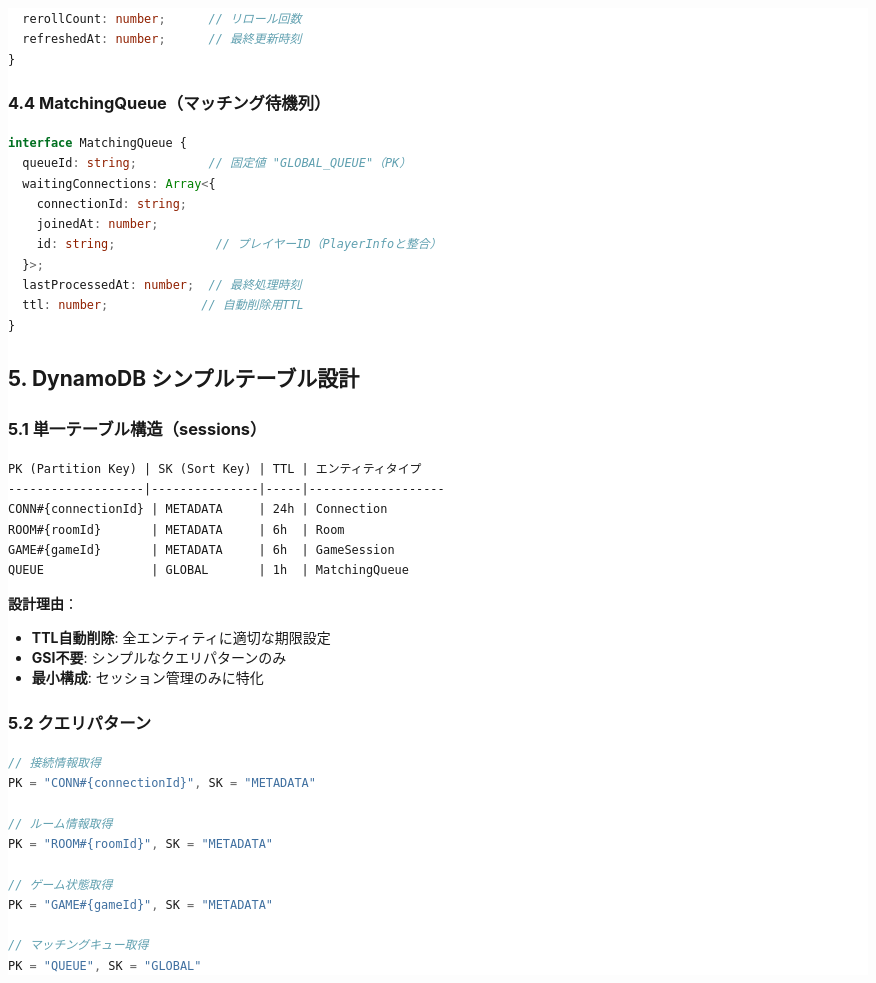 ```typescript
  rerollCount: number;      // リロール回数
  refreshedAt: number;      // 最終更新時刻
}
```

### 4.4 MatchingQueue（マッチング待機列）
```typescript
interface MatchingQueue {
  queueId: string;          // 固定値 "GLOBAL_QUEUE"（PK）
  waitingConnections: Array<{
    connectionId: string;
    joinedAt: number;
    id: string;              // プレイヤーID（PlayerInfoと整合）
  }>;
  lastProcessedAt: number;  // 最終処理時刻
  ttl: number;             // 自動削除用TTL
}
```

## 5. DynamoDB シンプルテーブル設計

### 5.1 単一テーブル構造（sessions）
```
PK (Partition Key) | SK (Sort Key) | TTL | エンティティタイプ
-------------------|---------------|-----|-------------------
CONN#{connectionId} | METADATA     | 24h | Connection
ROOM#{roomId}       | METADATA     | 6h  | Room  
GAME#{gameId}       | METADATA     | 6h  | GameSession
QUEUE               | GLOBAL       | 1h  | MatchingQueue
```

**設計理由**：
- **TTL自動削除**: 全エンティティに適切な期限設定
- **GSI不要**: シンプルなクエリパターンのみ
- **最小構成**: セッション管理のみに特化

### 5.2 クエリパターン
```typescript
// 接続情報取得
PK = "CONN#{connectionId}", SK = "METADATA"

// ルーム情報取得  
PK = "ROOM#{roomId}", SK = "METADATA"

// ゲーム状態取得
PK = "GAME#{gameId}", SK = "METADATA"

// マッチングキュー取得
PK = "QUEUE", SK = "GLOBAL"
```
